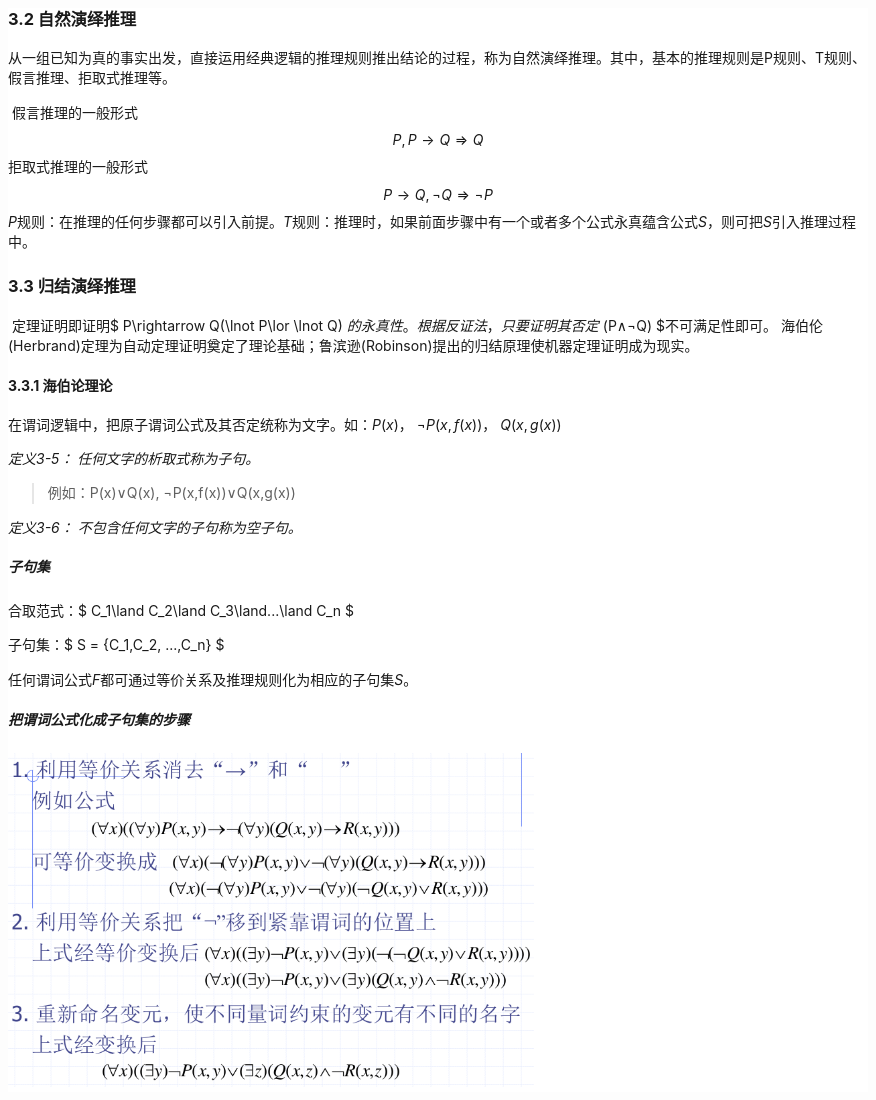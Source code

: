 ### 3.2 自然演绎推理

​		从一组已知为真的事实出发，直接运用经典逻辑的推理规则推出结论的过程，称为自然演绎推理。其中，基本的推理规则是P规则、T规则、假言推理、拒取式推理等。

​		假言推理的一般形式
$$
P,P\rightarrow Q\Rightarrow Q
$$
​		拒取式推理的一般形式
$$
P\rightarrow Q, \lnot Q\Rightarrow \lnot P
$$
​		$P$规则：在推理的任何步骤都可以引入前提。
​		$T$规则：推理时，如果前面步骤中有一个或者多个公式永真蕴含公式$S$，则可把$S$引入推理过程中。

### 3.3 归结演绎推理

​		定理证明即证明$ P\rightarrow Q(\lnot P\lor \lnot Q) $的永真性。根据反证法，只要证明其否定$ (P∧¬Q) $不可满足性即可。
​		海伯伦(Herbrand)定理为自动定理证明奠定了理论基础；鲁滨逊(Robinson)提出的归结原理使机器定理证明成为现实。

#### 3.3.1 海伯论理论

在谓词逻辑中，把原子谓词公式及其否定统称为文字。如：$P(x)$， $¬P(x,f(x))$， $Q(x,g(x))$

*定义3-5： 任何文字的析取式称为子句。*

>例如：P(x)∨Q(x), ¬P(x,f(x))∨Q(x,g(x))

*定义3-6： 不包含任何文字的子句称为空子句。*

##### 子句集

合取范式：$ C_1\land C_2\land C_3\land...\land C_n $

子句集：$ S = \{C_1,C_2, ...,C_n\} $

任何谓词公式$F$都可通过等价关系及推理规则化为相应的子句集$S$。

##### 把谓词公式化成子句集的步骤

<img src="人工智能复习.assets/image-20211130221311304.png" alt="image-20211130221311304" style="zoom: 67%;" />
